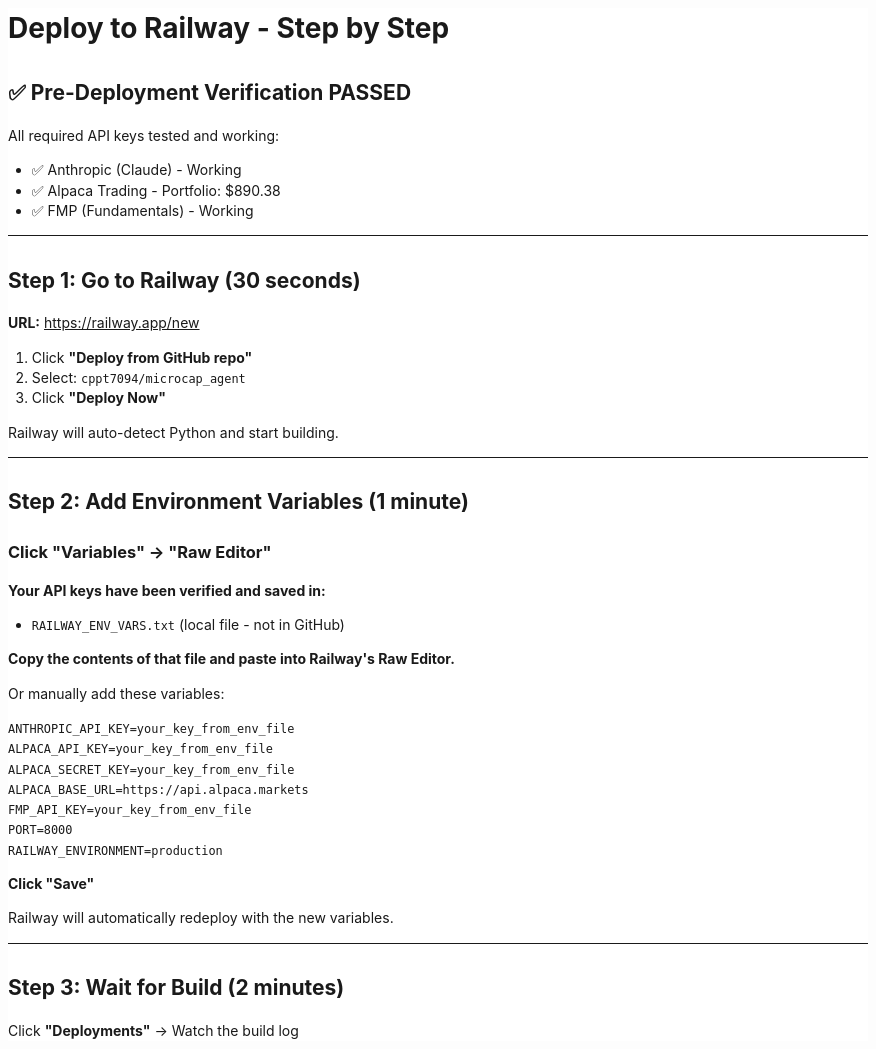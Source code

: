 # Deploy to Railway - Step by Step

## ✅ Pre-Deployment Verification PASSED

All required API keys tested and working:
- ✅ Anthropic (Claude) - Working
- ✅ Alpaca Trading - Portfolio: $890.38
- ✅ FMP (Fundamentals) - Working

---

## Step 1: Go to Railway (30 seconds)

**URL:** https://railway.app/new

1. Click **"Deploy from GitHub repo"**
2. Select: `cppt7094/microcap_agent`
3. Click **"Deploy Now"**

Railway will auto-detect Python and start building.

---

## Step 2: Add Environment Variables (1 minute)

### Click "Variables" → "Raw Editor"

**Your API keys have been verified and saved in:**
- `RAILWAY_ENV_VARS.txt` (local file - not in GitHub)

**Copy the contents of that file and paste into Railway's Raw Editor.**

Or manually add these variables:

```
ANTHROPIC_API_KEY=your_key_from_env_file
ALPACA_API_KEY=your_key_from_env_file
ALPACA_SECRET_KEY=your_key_from_env_file
ALPACA_BASE_URL=https://api.alpaca.markets
FMP_API_KEY=your_key_from_env_file
PORT=8000
RAILWAY_ENVIRONMENT=production
```

**Click "Save"**

Railway will automatically redeploy with the new variables.

---

## Step 3: Wait for Build (2 minutes)

Click **"Deployments"** → Watch the build log
